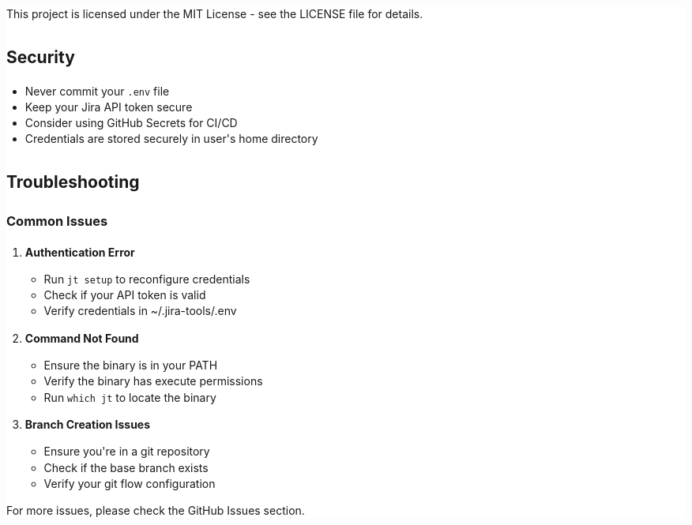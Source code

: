 This project is licensed under the MIT License - see the LICENSE file for details.

## Security

- Never commit your `.env` file
- Keep your Jira API token secure
- Consider using GitHub Secrets for CI/CD
- Credentials are stored securely in user's home directory

## Troubleshooting

### Common Issues

1. **Authentication Error**
   - Run `jt setup` to reconfigure credentials
   - Check if your API token is valid
   - Verify credentials in ~/.jira-tools/.env

2. **Command Not Found**
   - Ensure the binary is in your PATH
   - Verify the binary has execute permissions
   - Run `which jt` to locate the binary

3. **Branch Creation Issues**
   - Ensure you're in a git repository
   - Check if the base branch exists
   - Verify your git flow configuration

For more issues, please check the GitHub Issues section.
